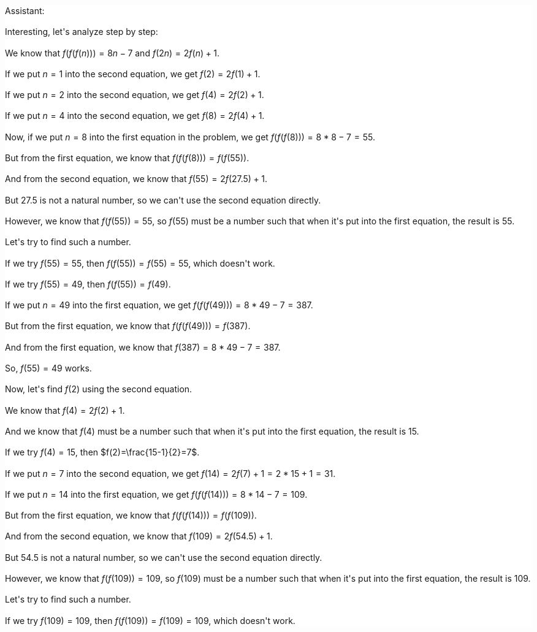 Assistant:

Interesting, let's analyze step by step:



We know that $f(f(f(n)))=8n-7$ and $f(2n)=2f(n)+1$.

If we put $n=1$ into the second equation, we get $f(2)=2f(1)+1$.

If we put $n=2$ into the second equation, we get $f(4)=2f(2)+1$.

If we put $n=4$ into the second equation, we get $f(8)=2f(4)+1$.

Now, if we put $n=8$ into the first equation in the problem, we get $f(f(f(8)))=8*8-7=55$.

But from the first equation, we know that $f(f(f(8)))=f(f(55))$.

And from the second equation, we know that $f(55)=2f(27.5)+1$.

But $27.5$ is not a natural number, so we can't use the second equation directly.

However, we know that $f(f(55))=55$, so $f(55)$ must be a number such that when it's put into the first equation, the result is $55$.

Let's try to find such a number.

If we try $f(55)=55$, then $f(f(55))=f(55)=55$, which doesn't work.

If we try $f(55)=49$, then $f(f(55))=f(49)$.

If we put $n=49$ into the first equation, we get $f(f(f(49)))=8*49-7=387$.

But from the first equation, we know that $f(f(f(49)))=f(387)$.

And from the first equation, we know that $f(387)=8*49-7=387$.

So, $f(55)=49$ works.

Now, let's find $f(2)$ using the second equation.

We know that $f(4)=2f(2)+1$.

And we know that $f(4)$ must be a number such that when it's put into the first equation, the result is $15$.

If we try $f(4)=15$, then $f(2)=\frac{15-1}{2}=7$.

If we put $n=7$ into the second equation, we get $f(14)=2f(7)+1=2*15+1=31$.

If we put $n=14$ into the first equation, we get $f(f(f(14)))=8*14-7=109$.

But from the first equation, we know that $f(f(f(14)))=f(f(109))$.

And from the second equation, we know that $f(109)=2f(54.5)+1$.

But $54.5$ is not a natural number, so we can't use the second equation directly.

However, we know that $f(f(109))=109$, so $f(109)$ must be a number such that when it's put into the first equation, the result is $109$.

Let's try to find such a number.

If we try $f(109)=109$, then $f(f(109))=f(109)=109$, which doesn't work.
